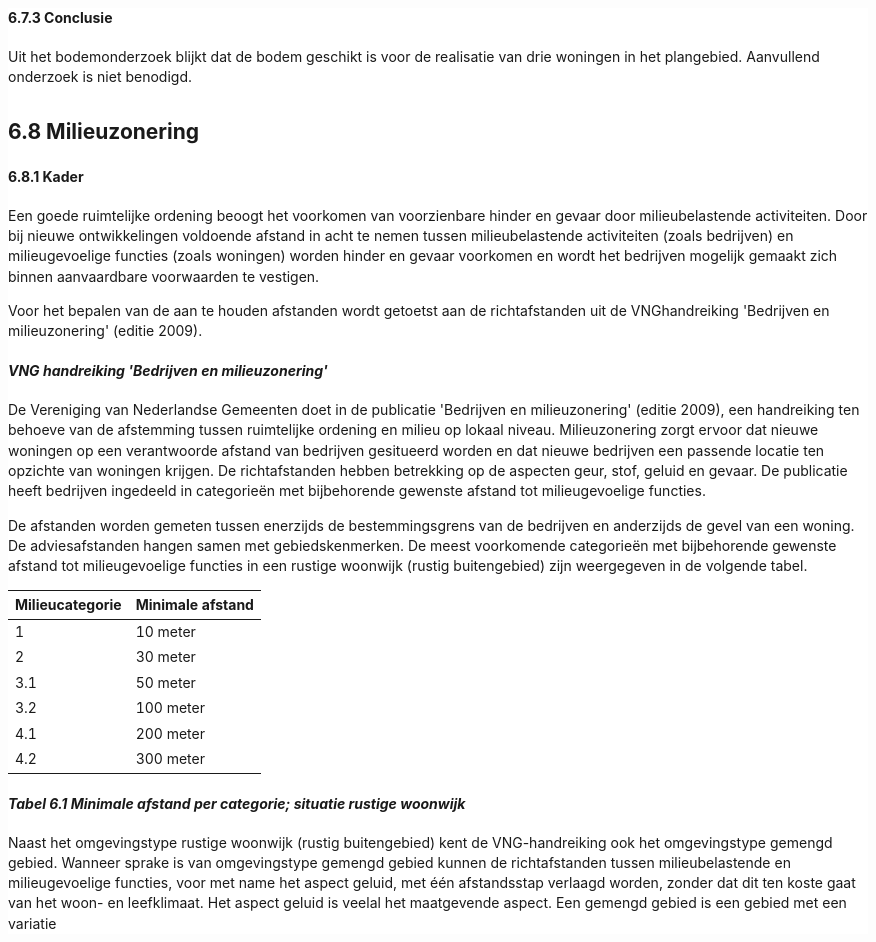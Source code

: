 #### **6.7.3 Conclusie**

Uit het bodemonderzoek blijkt dat de bodem geschikt is voor de realisatie van drie woningen in het plangebied. Aanvullend onderzoek is niet benodigd.

## <span id="page-25-0"></span>**6.8 Milieuzonering**

#### **6.8.1 Kader**

Een goede ruimtelijke ordening beoogt het voorkomen van voorzienbare hinder en gevaar door milieubelastende activiteiten. Door bij nieuwe ontwikkelingen voldoende afstand in acht te nemen tussen milieubelastende activiteiten (zoals bedrijven) en milieugevoelige functies (zoals woningen) worden hinder en gevaar voorkomen en wordt het bedrijven mogelijk gemaakt zich binnen aanvaardbare voorwaarden te vestigen.

Voor het bepalen van de aan te houden afstanden wordt getoetst aan de richtafstanden uit de VNGhandreiking 'Bedrijven en milieuzonering' (editie 2009).

#### *VNG handreiking 'Bedrijven en milieuzonering'*

De Vereniging van Nederlandse Gemeenten doet in de publicatie 'Bedrijven en milieuzonering' (editie 2009), een handreiking ten behoeve van de afstemming tussen ruimtelijke ordening en milieu op lokaal niveau. Milieuzonering zorgt ervoor dat nieuwe woningen op een verantwoorde afstand van bedrijven gesitueerd worden en dat nieuwe bedrijven een passende locatie ten opzichte van woningen krijgen. De richtafstanden hebben betrekking op de aspecten geur, stof, geluid en gevaar. De publicatie heeft bedrijven ingedeeld in categorieën met bijbehorende gewenste afstand tot milieugevoelige functies.

De afstanden worden gemeten tussen enerzijds de bestemmingsgrens van de bedrijven en anderzijds de gevel van een woning. De adviesafstanden hangen samen met gebiedskenmerken. De meest voorkomende categorieën met bijbehorende gewenste afstand tot milieugevoelige functies in een rustige woonwijk (rustig buitengebied) zijn weergegeven in de volgende tabel.

| Milieucategorie | Minimale afstand |
|-----------------|------------------|
| 1               | 10 meter         |
| 2               | 30 meter         |
| 3.1             | 50 meter         |
| 3.2             | 100 meter        |
| 4.1             | 200 meter        |
| 4.2             | 300 meter        |

#### *Tabel 6.1 Minimale afstand per categorie; situatie rustige woonwijk*

Naast het omgevingstype rustige woonwijk (rustig buitengebied) kent de VNG-handreiking ook het omgevingstype gemengd gebied. Wanneer sprake is van omgevingstype gemengd gebied kunnen de richtafstanden tussen milieubelastende en milieugevoelige functies, voor met name het aspect geluid, met één afstandsstap verlaagd worden, zonder dat dit ten koste gaat van het woon- en leefklimaat. Het aspect geluid is veelal het maatgevende aspect. Een gemengd gebied is een gebied met een variatie
